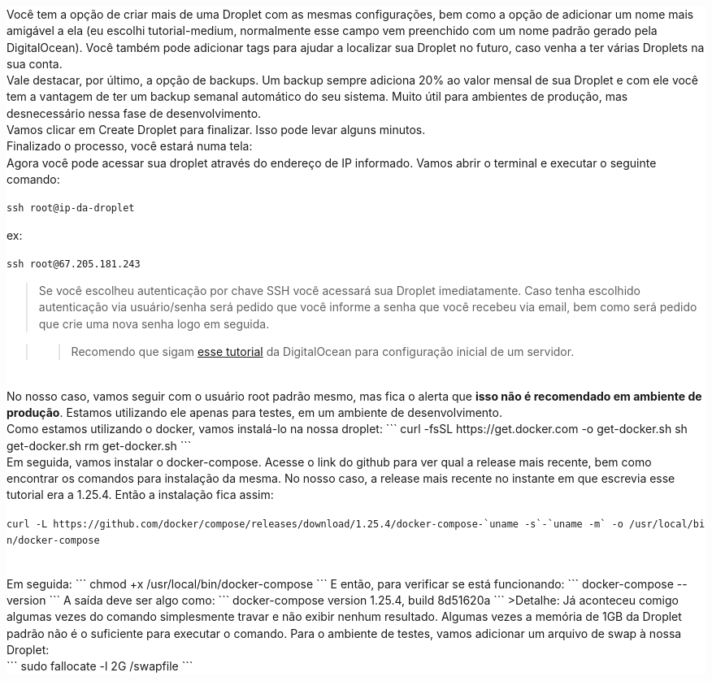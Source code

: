 Você tem a opção de criar mais de uma Droplet com as mesmas configurações, bem como a opção de adicionar um nome mais amigável a ela (eu escolhi tutorial-medium, normalmente esse campo vem preenchido com um nome padrão gerado pela DigitalOcean). Você também pode adicionar tags para ajudar a localizar sua Droplet no futuro, caso venha a ter várias Droplets na sua conta.
<br>
Vale destacar, por último, a opção de backups. Um backup sempre adiciona 20% ao valor mensal de sua Droplet e com ele você tem a vantagem de ter um backup semanal automático do seu sistema. Muito útil para ambientes de produção, mas desnecessário nessa fase de desenvolvimento.
<br>
Vamos clicar em Create Droplet para finalizar. Isso pode levar alguns minutos.
<br>
Finalizado o processo, você estará numa tela:
<br>
Agora você pode acessar sua droplet através do endereço de IP informado. Vamos abrir o terminal e executar o seguinte comando:
```
ssh root@ip-da-droplet
```
ex:
```
ssh root@67.205.181.243
```
> Se você escolheu autenticação por chave SSH você acessará sua Droplet imediatamente. Caso tenha escolhido autenticação via usuário/senha será pedido que você informe a senha que você recebeu via email, bem como será pedido que crie uma nova senha logo em seguida.

>>Recomendo que sigam [esse tutorial](https://www.digitalocean.com/community/tutorials/initial-server-setup-with-ubuntu-18-04) da DigitalOcean para configuração inicial de um servidor.
<br>
No nosso caso, vamos seguir com o usuário root padrão mesmo, mas fica o alerta que <b> isso não é recomendado em ambiente de produção</b>. Estamos utilizando ele apenas para testes, em um ambiente de desenvolvimento.
<br>
Como estamos utilizando o docker, vamos instalá-lo na nossa droplet:
```
curl -fsSL https://get.docker.com -o get-docker.sh
sh get-docker.sh
rm get-docker.sh
```
<br>
Em seguida, vamos instalar o docker-compose. Acesse o link do github para ver qual a release mais recente, bem como encontrar os comandos para instalação da mesma. No nosso caso, a release mais recente no instante em que escrevia esse tutorial era a 1.25.4. Então a instalação fica assim:

```
curl -L https://github.com/docker/compose/releases/download/1.25.4/docker-compose-`uname -s`-`uname -m` -o /usr/local/bin/docker-compose
```

<br>
Em seguida:
```
chmod +x /usr/local/bin/docker-compose
```
E então, para verificar se está funcionando:
```
docker-compose --version
```
A saída deve ser algo como:
```
docker-compose version 1.25.4, build 8d51620a
```
>Detalhe: Já aconteceu comigo algumas vezes do comando simplesmente travar e não exibir nenhum resultado. Algumas vezes a memória de 1GB da Droplet padrão não é o suficiente para executar o comando. Para o ambiente de testes, vamos adicionar um arquivo de swap à nossa Droplet:
<br>
```
sudo fallocate -l 2G /swapfile
```